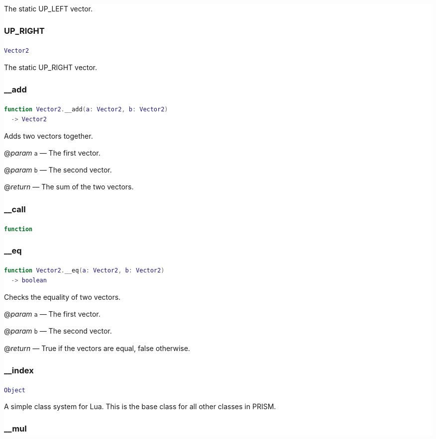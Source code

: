  The static UP_LEFT vector.

### UP_RIGHT


```lua
Vector2
```

 The static UP_RIGHT vector.

### __add


```lua
function Vector2.__add(a: Vector2, b: Vector2)
  -> Vector2
```

 Adds two vectors together.

@*param* `a` — The first vector.

@*param* `b` — The second vector.

@*return* — The sum of the two vectors.

### __call


```lua
function
```

### __eq


```lua
function Vector2.__eq(a: Vector2, b: Vector2)
  -> boolean
```

 Checks the equality of two vectors.

@*param* `a` — The first vector.

@*param* `b` — The second vector.

@*return* — True if the vectors are equal, false otherwise.

### __index


```lua
Object
```

 A simple class system for Lua. This is the base class for all other classes in PRISM.

### __mul
